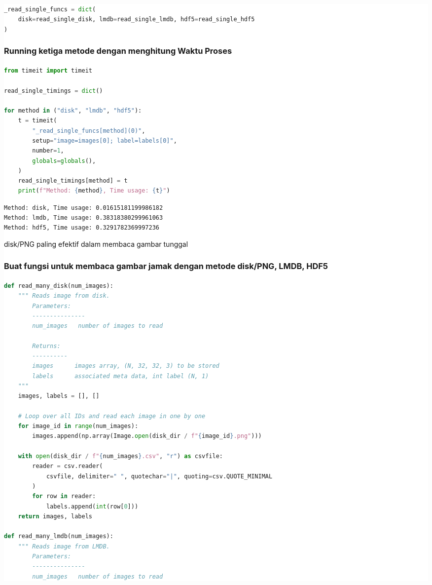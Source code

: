 
```python
_read_single_funcs = dict(
    disk=read_single_disk, lmdb=read_single_lmdb, hdf5=read_single_hdf5
)
```

### Running ketiga metode dengan menghitung Waktu Proses


```python
from timeit import timeit

read_single_timings = dict()

for method in ("disk", "lmdb", "hdf5"):
    t = timeit(
        "_read_single_funcs[method](0)",
        setup="image=images[0]; label=labels[0]",
        number=1,
        globals=globals(),
    )
    read_single_timings[method] = t
    print(f"Method: {method}, Time usage: {t}")
```

    Method: disk, Time usage: 0.01615181199986182
    Method: lmdb, Time usage: 0.38318380299961063
    Method: hdf5, Time usage: 0.3291782369997236


disk/PNG paling efektif dalam membaca gambar tunggal

### Buat fungsi untuk membaca gambar jamak dengan metode disk/PNG, LMDB, HDF5


```python
def read_many_disk(num_images):
    """ Reads image from disk.
        Parameters:
        ---------------
        num_images   number of images to read

        Returns:
        ----------
        images      images array, (N, 32, 32, 3) to be stored
        labels      associated meta data, int label (N, 1)
    """
    images, labels = [], []

    # Loop over all IDs and read each image in one by one
    for image_id in range(num_images):
        images.append(np.array(Image.open(disk_dir / f"{image_id}.png")))

    with open(disk_dir / f"{num_images}.csv", "r") as csvfile:
        reader = csv.reader(
            csvfile, delimiter=" ", quotechar="|", quoting=csv.QUOTE_MINIMAL
        )
        for row in reader:
            labels.append(int(row[0]))
    return images, labels

def read_many_lmdb(num_images):
    """ Reads image from LMDB.
        Parameters:
        ---------------
        num_images   number of images to read
```